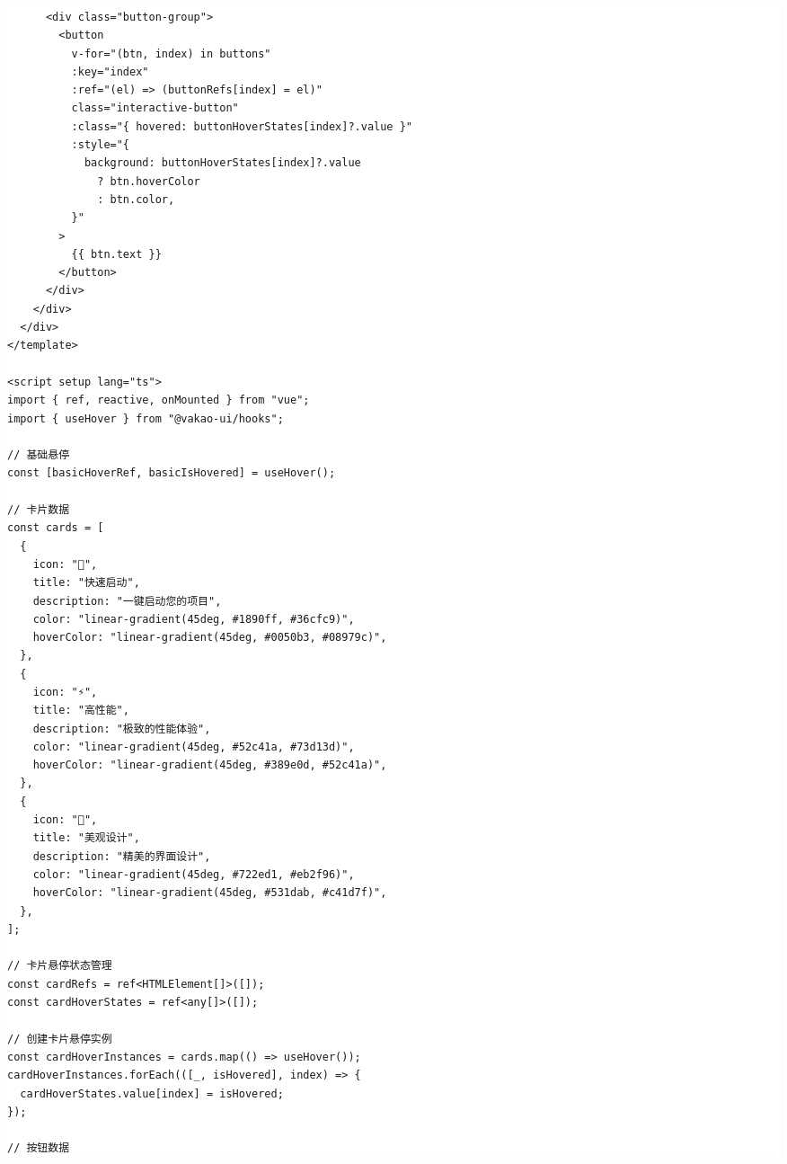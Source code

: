 ```vue
      <div class="button-group">
        <button
          v-for="(btn, index) in buttons"
          :key="index"
          :ref="(el) => (buttonRefs[index] = el)"
          class="interactive-button"
          :class="{ hovered: buttonHoverStates[index]?.value }"
          :style="{
            background: buttonHoverStates[index]?.value
              ? btn.hoverColor
              : btn.color,
          }"
        >
          {{ btn.text }}
        </button>
      </div>
    </div>
  </div>
</template>

<script setup lang="ts">
import { ref, reactive, onMounted } from "vue";
import { useHover } from "@vakao-ui/hooks";

// 基础悬停
const [basicHoverRef, basicIsHovered] = useHover();

// 卡片数据
const cards = [
  {
    icon: "🚀",
    title: "快速启动",
    description: "一键启动您的项目",
    color: "linear-gradient(45deg, #1890ff, #36cfc9)",
    hoverColor: "linear-gradient(45deg, #0050b3, #08979c)",
  },
  {
    icon: "⚡",
    title: "高性能",
    description: "极致的性能体验",
    color: "linear-gradient(45deg, #52c41a, #73d13d)",
    hoverColor: "linear-gradient(45deg, #389e0d, #52c41a)",
  },
  {
    icon: "🎨",
    title: "美观设计",
    description: "精美的界面设计",
    color: "linear-gradient(45deg, #722ed1, #eb2f96)",
    hoverColor: "linear-gradient(45deg, #531dab, #c41d7f)",
  },
];

// 卡片悬停状态管理
const cardRefs = ref<HTMLElement[]>([]);
const cardHoverStates = ref<any[]>([]);

// 创建卡片悬停实例
const cardHoverInstances = cards.map(() => useHover());
cardHoverInstances.forEach(([_, isHovered], index) => {
  cardHoverStates.value[index] = isHovered;
});

// 按钮数据
```